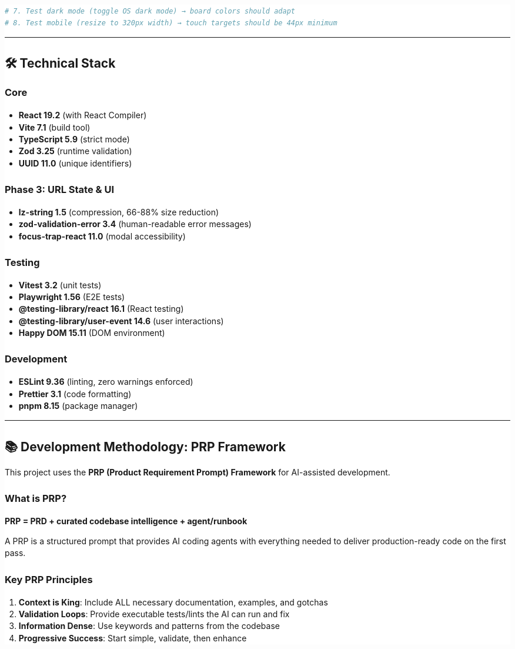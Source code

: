 ```bash
# 7. Test dark mode (toggle OS dark mode) → board colors should adapt
# 8. Test mobile (resize to 320px width) → touch targets should be 44px minimum
```

---

## 🛠️ Technical Stack

### Core
- **React 19.2** (with React Compiler)
- **Vite 7.1** (build tool)
- **TypeScript 5.9** (strict mode)
- **Zod 3.25** (runtime validation)
- **UUID 11.0** (unique identifiers)

### Phase 3: URL State & UI
- **lz-string 1.5** (compression, 66-88% size reduction)
- **zod-validation-error 3.4** (human-readable error messages)
- **focus-trap-react 11.0** (modal accessibility)

### Testing
- **Vitest 3.2** (unit tests)
- **Playwright 1.56** (E2E tests)
- **@testing-library/react 16.1** (React testing)
- **@testing-library/user-event 14.6** (user interactions)
- **Happy DOM 15.11** (DOM environment)

### Development
- **ESLint 9.36** (linting, zero warnings enforced)
- **Prettier 3.1** (code formatting)
- **pnpm 8.15** (package manager)

---

## 📚 Development Methodology: PRP Framework

This project uses the **PRP (Product Requirement Prompt) Framework** for AI-assisted development.

### What is PRP?

**PRP = PRD + curated codebase intelligence + agent/runbook**

A PRP is a structured prompt that provides AI coding agents with everything needed to deliver production-ready code on the first pass.

### Key PRP Principles

1. **Context is King**: Include ALL necessary documentation, examples, and gotchas
2. **Validation Loops**: Provide executable tests/lints the AI can run and fix
3. **Information Dense**: Use keywords and patterns from the codebase
4. **Progressive Success**: Start simple, validate, then enhance
